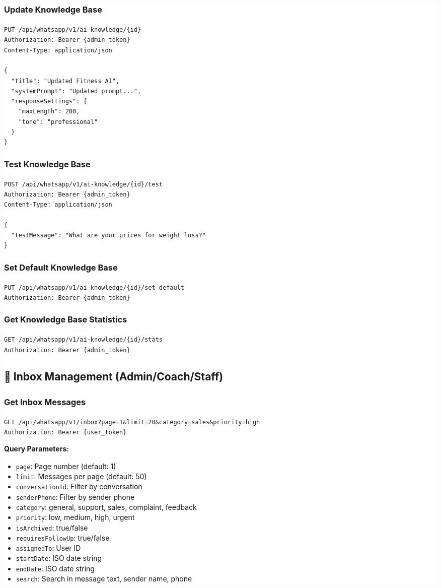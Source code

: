 ### Update Knowledge Base
```http
PUT /api/whatsapp/v1/ai-knowledge/{id}
Authorization: Bearer {admin_token}
Content-Type: application/json

{
  "title": "Updated Fitness AI",
  "systemPrompt": "Updated prompt...",
  "responseSettings": {
    "maxLength": 200,
    "tone": "professional"
  }
}
```

### Test Knowledge Base
```http
POST /api/whatsapp/v1/ai-knowledge/{id}/test
Authorization: Bearer {admin_token}
Content-Type: application/json

{
  "testMessage": "What are your prices for weight loss?"
}
```

### Set Default Knowledge Base
```http
PUT /api/whatsapp/v1/ai-knowledge/{id}/set-default
Authorization: Bearer {admin_token}
```

### Get Knowledge Base Statistics
```http
GET /api/whatsapp/v1/ai-knowledge/{id}/stats
Authorization: Bearer {admin_token}
```

## 📱 Inbox Management (Admin/Coach/Staff)

### Get Inbox Messages
```http
GET /api/whatsapp/v1/inbox?page=1&limit=20&category=sales&priority=high
Authorization: Bearer {user_token}
```

**Query Parameters:**
- `page`: Page number (default: 1)
- `limit`: Messages per page (default: 50)
- `conversationId`: Filter by conversation
- `senderPhone`: Filter by sender phone
- `category`: general, support, sales, complaint, feedback
- `priority`: low, medium, high, urgent
- `isArchived`: true/false
- `requiresFollowUp`: true/false
- `assignedTo`: User ID
- `startDate`: ISO date string
- `endDate`: ISO date string
- `search`: Search in message text, sender name, phone

